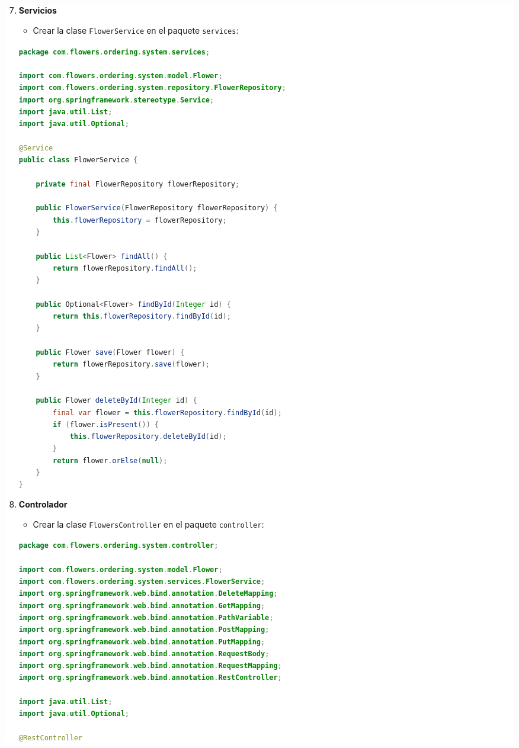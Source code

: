 7. **Servicios**

   - Crear la clase `FlowerService` en el paquete `services`:

   ```java
   package com.flowers.ordering.system.services;

   import com.flowers.ordering.system.model.Flower;
   import com.flowers.ordering.system.repository.FlowerRepository;
   import org.springframework.stereotype.Service;
   import java.util.List;
   import java.util.Optional;

   @Service
   public class FlowerService {

       private final FlowerRepository flowerRepository;

       public FlowerService(FlowerRepository flowerRepository) {
           this.flowerRepository = flowerRepository;
       }

       public List<Flower> findAll() {
           return flowerRepository.findAll();
       }

       public Optional<Flower> findById(Integer id) {
           return this.flowerRepository.findById(id);
       }

       public Flower save(Flower flower) {
           return flowerRepository.save(flower);
       }

       public Flower deleteById(Integer id) {
           final var flower = this.flowerRepository.findById(id);
           if (flower.isPresent()) {
               this.flowerRepository.deleteById(id);
           }
           return flower.orElse(null);
       }
   }
   ```

8. **Controlador**

   - Crear la clase `FlowersController` en el paquete `controller`:

   ```java
   package com.flowers.ordering.system.controller;

   import com.flowers.ordering.system.model.Flower;
   import com.flowers.ordering.system.services.FlowerService;
   import org.springframework.web.bind.annotation.DeleteMapping;
   import org.springframework.web.bind.annotation.GetMapping;
   import org.springframework.web.bind.annotation.PathVariable;
   import org.springframework.web.bind.annotation.PostMapping;
   import org.springframework.web.bind.annotation.PutMapping;
   import org.springframework.web.bind.annotation.RequestBody;
   import org.springframework.web.bind.annotation.RequestMapping;
   import org.springframework.web.bind.annotation.RestController;

   import java.util.List;
   import java.util.Optional;

   @RestController
   ```
